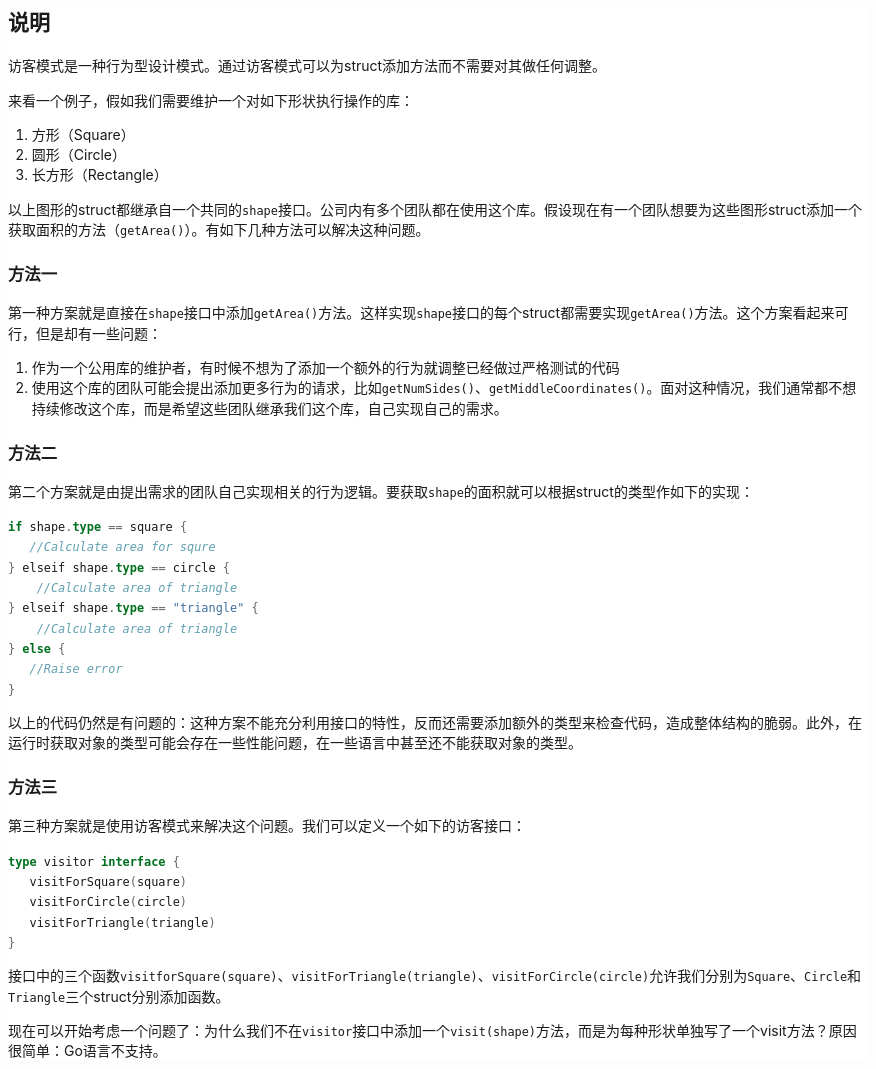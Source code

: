 ## 说明

访客模式是一种行为型设计模式。通过访客模式可以为struct添加方法而不需要对其做任何调整。

来看一个例子，假如我们需要维护一个对如下形状执行操作的库：

1. 方形（Square）
2. 圆形（Circle）
3. 长方形（Rectangle）

以上图形的struct都继承自一个共同的`shape`接口。公司内有多个团队都在使用这个库。假设现在有一个团队想要为这些图形struct添加一个获取面积的方法（`getArea()`）。有如下几种方法可以解决这种问题。

### 方法一

第一种方案就是直接在`shape`接口中添加`getArea()`方法。这样实现`shape`接口的每个struct都需要实现`getArea()`方法。这个方案看起来可行，但是却有一些问题：

1. 作为一个公用库的维护者，有时候不想为了添加一个额外的行为就调整已经做过严格测试的代码
2. 使用这个库的团队可能会提出添加更多行为的请求，比如`getNumSides()`、`getMiddleCoordinates()`。面对这种情况，我们通常都不想持续修改这个库，而是希望这些团队继承我们这个库，自己实现自己的需求。

### 方法二

第二个方案就是由提出需求的团队自己实现相关的行为逻辑。要获取`shape`的面积就可以根据struct的类型作如下的实现：

```go
if shape.type == square {
   //Calculate area for squre
} elseif shape.type == circle {
    //Calculate area of triangle
} elseif shape.type == "triangle" {
    //Calculate area of triangle
} else {
   //Raise error
}
```

以上的代码仍然是有问题的：这种方案不能充分利用接口的特性，反而还需要添加额外的类型来检查代码，造成整体结构的脆弱。此外，在运行时获取对象的类型可能会存在一些性能问题，在一些语言中甚至还不能获取对象的类型。

### 方法三

第三种方案就是使用访客模式来解决这个问题。我们可以定义一个如下的访客接口：

```go
type visitor interface {
   visitForSquare(square)
   visitForCircle(circle)
   visitForTriangle(triangle)
}
```

接口中的三个函数`visitforSquare(square)`、`visitForTriangle(triangle)`、`visitForCircle(circle)`允许我们分别为`Square`、`Circle`和`Triangle`三个struct分别添加函数。

现在可以开始考虑一个问题了：为什么我们不在`visitor`接口中添加一个`visit(shape)`方法，而是为每种形状单独写了一个visit方法？原因很简单：Go语言不支持。
